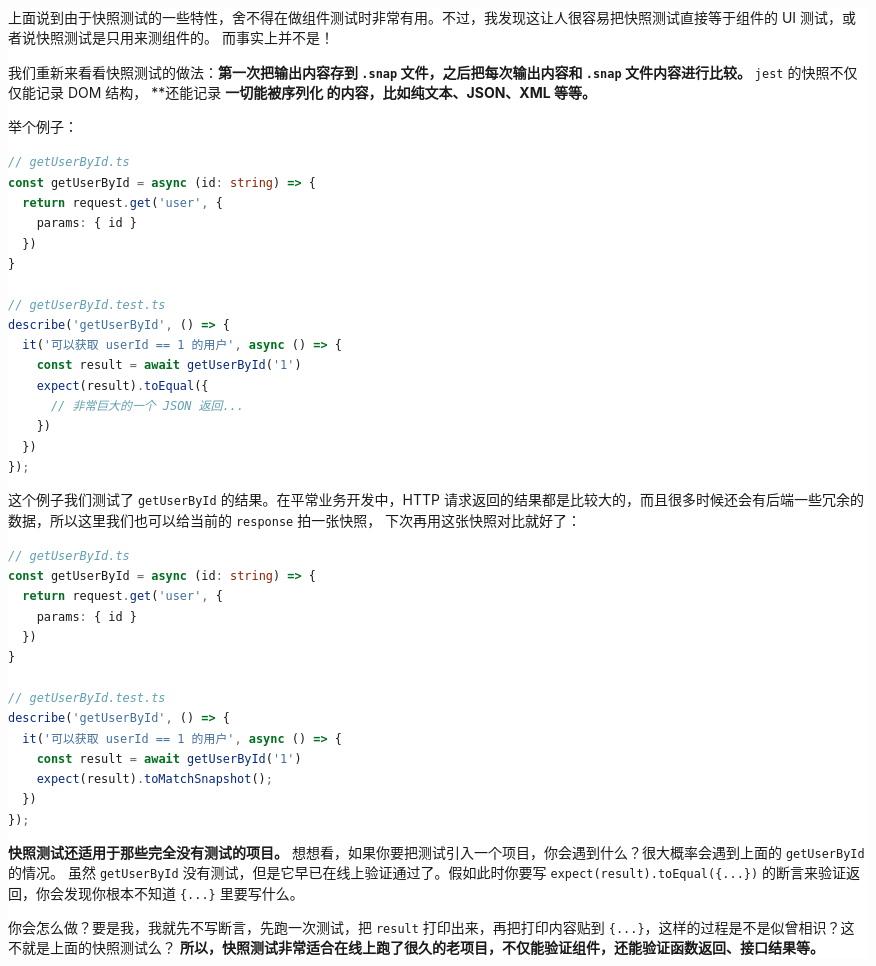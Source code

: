 上面说到由于快照测试的一些特性，舍不得在做组件测试时非常有用。不过，我发现这让人很容易把快照测试直接等于组件的 UI 测试，或者说快照测试是只用来测组件的。
而事实上并不是！

我们重新来看看快照测试的做法：**第一次把输出内容存到 `.snap` 文件，之后把每次输出内容和 `.snap` 文件内容进行比较。** `jest` 的快照不仅仅能记录 DOM 结构，
 **还能记录 **一切能被序列化 的内容，比如纯文本、JSON、XML 等等。**

举个例子：

```ts
// getUserById.ts
const getUserById = async (id: string) => {
  return request.get('user', {
    params: { id }
  })
}

// getUserById.test.ts
describe('getUserById', () => {
  it('可以获取 userId == 1 的用户', async () => {
    const result = await getUserById('1')
    expect(result).toEqual({
      // 非常巨大的一个 JSON 返回...
    })
  })
});
```

这个例子我们测试了 `getUserById` 的结果。在平常业务开发中，HTTP 请求返回的结果都是比较大的，而且很多时候还会有后端一些冗余的数据，所以这里我们也可以给当前的 `response` 拍一张快照，
下次再用这张快照对比就好了：

```ts
// getUserById.ts
const getUserById = async (id: string) => {
  return request.get('user', {
    params: { id }
  })
}

// getUserById.test.ts
describe('getUserById', () => {
  it('可以获取 userId == 1 的用户', async () => {
    const result = await getUserById('1')
    expect(result).toMatchSnapshot();
  })
});
```

**快照测试还适用于那些完全没有测试的项目。** 想想看，如果你要把测试引入一个项目，你会遇到什么？很大概率会遇到上面的 `getUserById` 的情况。
虽然 `getUserById` 没有测试，但是它早已在线上验证通过了。假如此时你要写 `expect(result).toEqual({...})` 的断言来验证返回，你会发现你根本不知道 `{...}` 里要写什么。

你会怎么做？要是我，我就先不写断言，先跑一次测试，把 `result` 打印出来，再把打印内容贴到 `{...}`，这样的过程是不是似曾相识？这不就是上面的快照测试么？
**所以，快照测试非常适合在线上跑了很久的老项目，不仅能验证组件，还能验证函数返回、接口结果等。**
